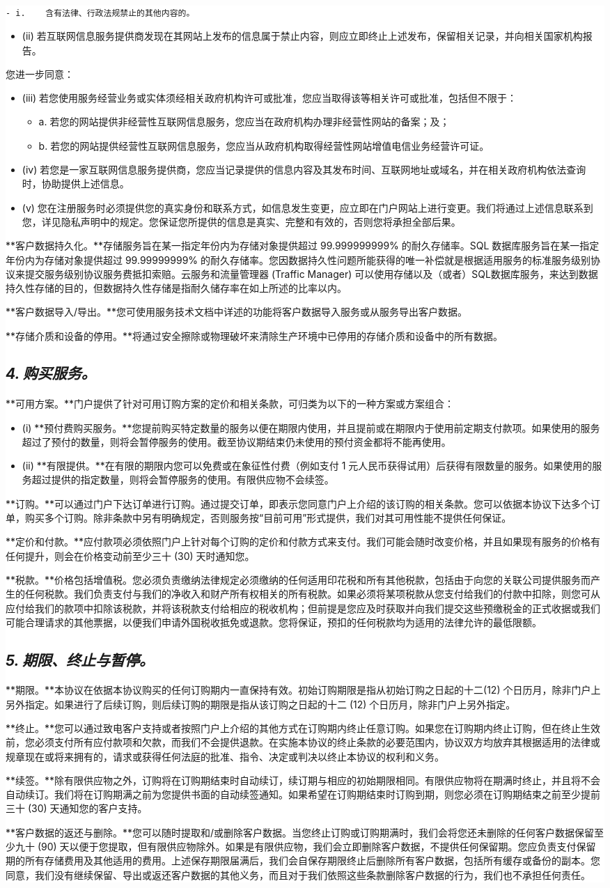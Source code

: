 	- i.	含有法律、行政法规禁止的其他内容的。

* (ii)	若互联网信息服务提供商发现在其网站上发布的信息属于禁止内容，则应立即终止上述发布，保留相关记录，并向相关国家机构报告。

您进一步同意：


* (iii)	若您使用服务经营业务或实体须经相关政府机构许可或批准，您应当取得该等相关许可或批准，包括但不限于：

	- a.	若您的网站提供非经营性互联网信息服务，您应当在政府机构办理非经营性网站的备案；及；

	- b.	若您的网站提供经营性互联网信息服务，您应当从政府机构取得经营性网站增值电信业务经营许可证。


* (iv)	若您是一家互联网信息服务提供商，您应当记录提供的信息内容及其发布时间、互联网地址或域名，并在相关政府机构依法查询时，协助提供上述信息。

* (v)	您在注册服务时必须提供您的真实身份和联系方式，如信息发生变更，应立即在门户网站上进行变更。我们将通过上述信息联系到您，详见隐私声明中的规定。您保证您所提供的信息是真实、完整和有效的，否则您将承担全部后果。


**客户数据持久化。**存储服务旨在某一指定年份内为存储对象提供超过 99.999999999% 的耐久存储率。SQL 数据库服务旨在某一指定年份内为存储对象提供超过 99.99999999% 的耐久存储率。您因数据持久性问题所能获得的唯一补偿就是根据适用服务的标准服务级别协议来提交服务级别协议服务费抵扣索赔。云服务和流量管理器 (Traffic Manager) 可以使用存储以及（或者）SQL数据库服务，来达到数据持久性存储的目的，但数据持久性存储是指耐久储存率在如上所述的比率以内。

**客户数据导入/导出。**您可使用服务技术文档中详述的功能将客户数据导入服务或从服务导出客户数据。

**存储介质和设备的停用。**将通过安全擦除或物理破坏来清除生产环境中已停用的存储介质和设备中的所有数据。

## *4. 购买服务。*

**可用方案。**门户提供了针对可用订购方案的定价和相关条款，可归类为以下的一种方案或方案组合：

* (i) **预付费购买服务。**您提前购买特定数量的服务以便在期限内使用，并且提前或在期限内于使用前定期支付款项。如果使用的服务超过了预付的数量，则将会暂停服务的使用。截至协议期结束仍未使用的预付资金都将不能再使用。

* (ii) **有限提供。**在有限的期限内您可以免费或在象征性付费（例如支付 1 元人民币获得试用）后获得有限数量的服务。如果使用的服务超过提供的指定数量，则将会暂停服务的使用。有限供应物不会续签。


**订购。**可以通过门户下达订单进行订购。通过提交订单，即表示您同意门户上介绍的该订购的相关条款。您可以依据本协议下达多个订单，购买多个订购。除非条款中另有明确规定，否则服务按“目前可用”形式提供，我们对其可用性能不提供任何保证。

**定价和付款。**应付款项必须依照门户上针对每个订购的定价和付款方式来支付。我们可能会随时改变价格，并且如果现有服务的价格有任何提升，则会在价格变动前至少三十 (30) 天时通知您。

**税款。**价格包括增值税。您必须负责缴纳法律规定必须缴纳的任何适用印花税和所有其他税款，包括由于向您的关联公司提供服务而产生的任何税款。我们负责支付与我们的净收入和财产所有权相关的所有税款。如果必须将某项税款从您支付给我们的付款中扣除，则您可从应付给我们的款项中扣除该税款，并将该税款支付给相应的税收机构；但前提是您应及时获取并向我们提交这些预缴税金的正式收据或我们可能合理请求的其他票据，以便我们申请外国税收抵免或退款。您将保证，预扣的任何税款均为适用的法律允许的最低限额。

## *5. 期限、终止与暂停。*

**期限。**本协议在依据本协议购买的任何订购期内一直保持有效。初始订购期限是指从初始订购之日起的十二(12) 个日历月，除非门户上另外指定。如果进行了后续订购，则后续订购的期限是指从该订购之日起的十二 (12) 个日历月，除非门户上另外指定。

**终止。**您可以通过致电客户支持或者按照门户上介绍的其他方式在订购期内终止任意订购。如果您在订购期内终止订购，但在终止生效前，您必须支付所有应付款项和欠款，而我们不会提供退款。在实施本协议的终止条款的必要范围内，协议双方均放弃其根据适用的法律或规章现在或将来拥有的，请求或获得任何法庭的批准、指令、决定或判决以终止本协议的权利和义务。

**续签。**除有限供应物之外，订购将在订购期结束时自动续订，续订期与相应的初始期限相同。有限供应物将在期满时终止，并且将不会自动续订。我们将在订购期满之前为您提供书面的自动续签通知。如果希望在订购期结束时订购到期，则您必须在订购期结束之前至少提前三十 (30) 天通知您的客户支持。

**客户数据的返还与删除。**您可以随时提取和/或删除客户数据。当您终止订购或订购期满时，我们会将您还未删除的任何客户数据保留至少九十 (90) 天以便于您提取，但有限供应物除外。如果是有限供应物，我们会立即删除客户数据，不提供任何保留期。您应负责支付保留期的所有存储费用及其他适用的费用。上述保存期限届满后，我们会自保存期限终止后删除所有客户数据，包括所有缓存或备份的副本。您同意，我们没有继续保留、导出或返还客户数据的其他义务，而且对于我们依照这些条款删除客户数据的行为，我们也不承担任何责任。
